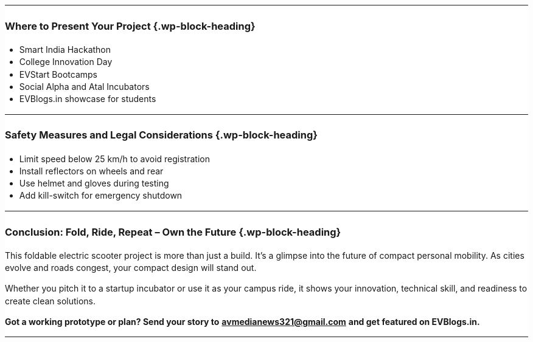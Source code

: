 <hr class="wp-block-separator has-alpha-channel-opacity" />

### Where to Present Your Project {.wp-block-heading}

<ul class="wp-block-list">
  <li>
    Smart India Hackathon
  </li>
  <li>
    College Innovation Day
  </li>
  <li>
    EVStart Bootcamps
  </li>
  <li>
    Social Alpha and Atal Incubators
  </li>
  <li>
    EVBlogs.in showcase for students
  </li>
</ul>

<hr class="wp-block-separator has-alpha-channel-opacity" />

### Safety Measures and Legal Considerations {.wp-block-heading}

<ul class="wp-block-list">
  <li>
    Limit speed below 25 km/h to avoid registration
  </li>
  <li>
    Install reflectors on wheels and rear
  </li>
  <li>
    Use helmet and gloves during testing
  </li>
  <li>
    Add kill-switch for emergency shutdown
  </li>
</ul>

<hr class="wp-block-separator has-alpha-channel-opacity" />

### Conclusion: Fold, Ride, Repeat – Own the Future {.wp-block-heading}

This foldable electric scooter project is more than just a build. It’s a glimpse into the future of compact personal mobility. As cities evolve and roads congest, your compact design will stand out.

Whether you pitch it to a startup incubator or use it as your campus ride, it shows your innovation, technical skill, and readiness to create clean solutions.

**Got a working prototype or plan? Send your story to** <a><strong>avmedianews321@gmail.com</strong></a> **and get featured on EVBlogs.in.**

<hr class="wp-block-separator has-alpha-channel-opacity" />